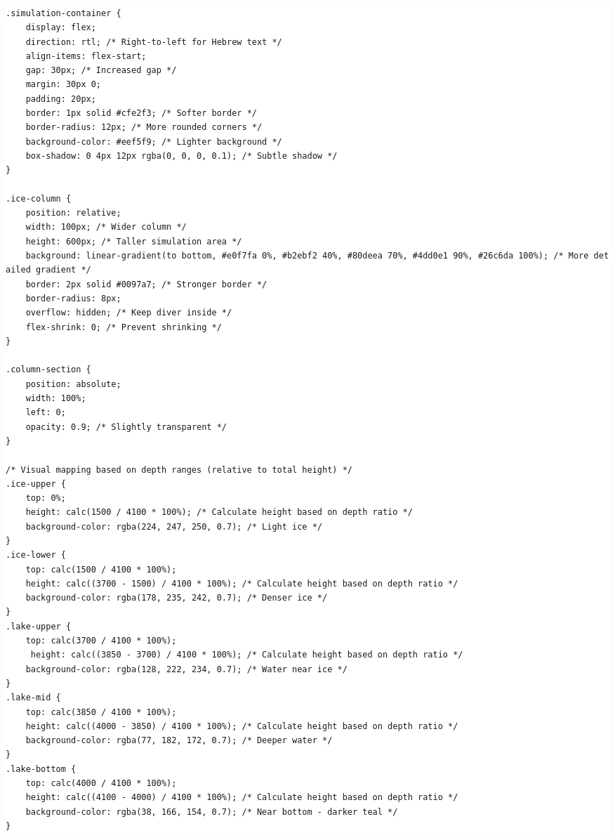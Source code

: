     .simulation-container {
        display: flex;
        direction: rtl; /* Right-to-left for Hebrew text */
        align-items: flex-start;
        gap: 30px; /* Increased gap */
        margin: 30px 0;
        padding: 20px;
        border: 1px solid #cfe2f3; /* Softer border */
        border-radius: 12px; /* More rounded corners */
        background-color: #eef5f9; /* Lighter background */
        box-shadow: 0 4px 12px rgba(0, 0, 0, 0.1); /* Subtle shadow */
    }

    .ice-column {
        position: relative;
        width: 100px; /* Wider column */
        height: 600px; /* Taller simulation area */
        background: linear-gradient(to bottom, #e0f7fa 0%, #b2ebf2 40%, #80deea 70%, #4dd0e1 90%, #26c6da 100%); /* More detailed gradient */
        border: 2px solid #0097a7; /* Stronger border */
        border-radius: 8px;
        overflow: hidden; /* Keep diver inside */
        flex-shrink: 0; /* Prevent shrinking */
    }

    .column-section {
        position: absolute;
        width: 100%;
        left: 0;
        opacity: 0.9; /* Slightly transparent */
    }

    /* Visual mapping based on depth ranges (relative to total height) */
    .ice-upper {
        top: 0%;
        height: calc(1500 / 4100 * 100%); /* Calculate height based on depth ratio */
        background-color: rgba(224, 247, 250, 0.7); /* Light ice */
    }
    .ice-lower {
        top: calc(1500 / 4100 * 100%);
        height: calc((3700 - 1500) / 4100 * 100%); /* Calculate height based on depth ratio */
        background-color: rgba(178, 235, 242, 0.7); /* Denser ice */
    }
    .lake-upper {
        top: calc(3700 / 4100 * 100%);
         height: calc((3850 - 3700) / 4100 * 100%); /* Calculate height based on depth ratio */
        background-color: rgba(128, 222, 234, 0.7); /* Water near ice */
    }
    .lake-mid {
        top: calc(3850 / 4100 * 100%);
        height: calc((4000 - 3850) / 4100 * 100%); /* Calculate height based on depth ratio */
        background-color: rgba(77, 182, 172, 0.7); /* Deeper water */
    }
    .lake-bottom {
        top: calc(4000 / 4100 * 100%);
        height: calc((4100 - 4000) / 4100 * 100%); /* Calculate height based on depth ratio */
        background-color: rgba(38, 166, 154, 0.7); /* Near bottom - darker teal */
    }
